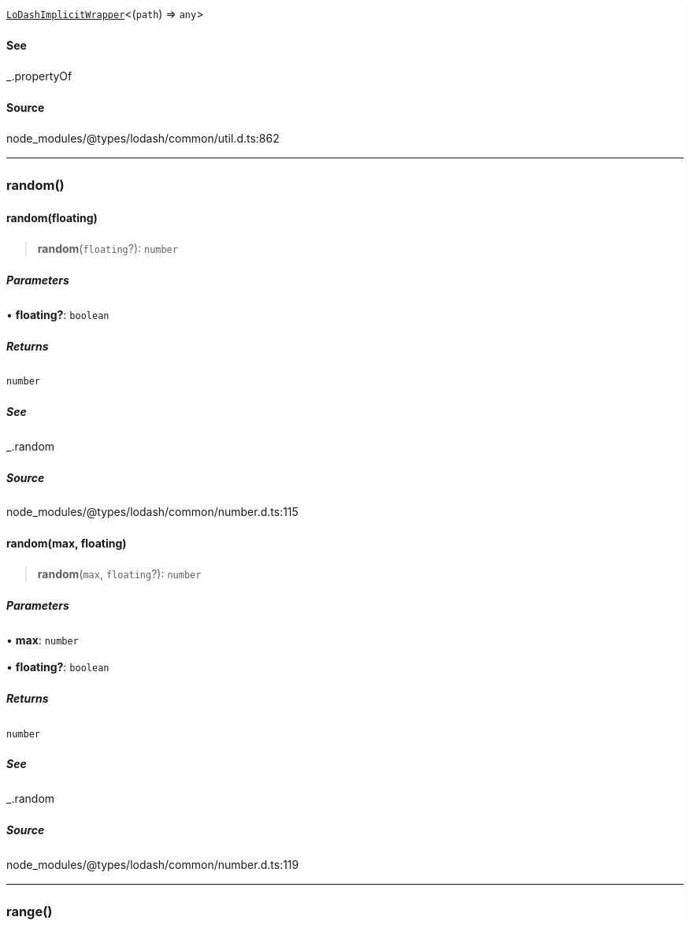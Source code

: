 [`LoDashImplicitWrapper`](LoDashImplicitWrapper.md)\<(`path`) => `any`\>

#### See

\_.propertyOf

#### Source

node_modules/@types/lodash/common/util.d.ts:862

---

### random()

#### random(floating)

> **random**(`floating`?): `number`

##### Parameters

• **floating?**: `boolean`

##### Returns

`number`

##### See

\_.random

##### Source

node_modules/@types/lodash/common/number.d.ts:115

#### random(max, floating)

> **random**(`max`, `floating`?): `number`

##### Parameters

• **max**: `number`

• **floating?**: `boolean`

##### Returns

`number`

##### See

\_.random

##### Source

node_modules/@types/lodash/common/number.d.ts:119

---

### range()
